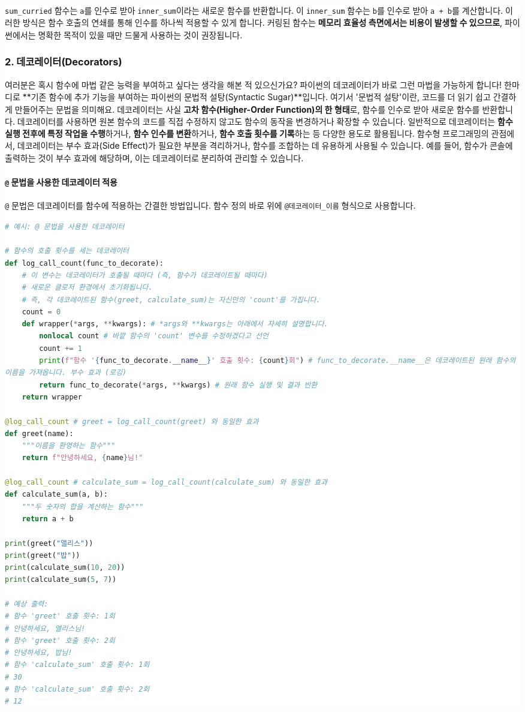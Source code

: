 `sum_curried` 함수는 `a`를 인수로 받아 `inner_sum`이라는 새로운 함수를 반환합니다. 이 `inner_sum` 함수는 `b`를 인수로 받아 `a + b`를 계산합니다. 이러한 방식은 함수 호출의 연쇄를 통해 인수를 하나씩 적용할 수 있게 합니다. 커링된 함수는 **메모리 효율성 측면에서는 비용이 발생할 수 있으므로**, 파이썬에서는 명확한 목적이 있을 때만 드물게 사용하는 것이 권장됩니다.

### 2. 데코레이터(Decorators)

여러분은 혹시 함수에 마법 같은 능력을 부여하고 싶다는 생각을 해본 적 있으신가요? 파이썬의 데코레이터가 바로 그런 마법을 가능하게 합니다! 한마디로 **기존 함수에 추가 기능을 부여하는 파이썬의 문법적 설탕(Syntactic Sugar)**입니다. 여기서 '문법적 설탕'이란, 코드를 더 읽기 쉽고 간결하게 만들어주는 문법을 의미해요. 데코레이터는 사실 **고차 함수(Higher-Order Function)의 한 형태**로, 함수를 인수로 받아 새로운 함수를 반환합니다. 데코레이터를 사용하면 원본 함수의 코드를 직접 수정하지 않고도 함수의 동작을 변경하거나 확장할 수 있습니다. 일반적으로 데코레이터는 **함수 실행 전후에 특정 작업을 수행**하거나, **함수 인수를 변환**하거나, **함수 호출 횟수를 기록**하는 등 다양한 용도로 활용됩니다. 함수형 프로그래밍의 관점에서, 데코레이터는 부수 효과(Side Effect)가 필요한 부분을 격리하거나, 함수를 조합하는 데 유용하게 사용될 수 있습니다. 예를 들어, 함수가 콘솔에 출력하는 것이 부수 효과에 해당하며, 이는 데코레이터로 분리하여 관리할 수 있습니다.

#### `@` 문법을 사용한 데코레이터 적용

`@` 문법은 데코레이터를 함수에 적용하는 간결한 방법입니다. 함수 정의 바로 위에 `@데코레이터_이름` 형식으로 사용합니다.

```python
# 예시: @ 문법을 사용한 데코레이터

# 함수의 호출 횟수를 세는 데코레이터
def log_call_count(func_to_decorate):
    # 이 변수는 데코레이터가 호출될 때마다 (즉, 함수가 데코레이트될 때마다)
    # 새로운 클로저 환경에서 초기화됩니다.
    # 즉, 각 데코레이트된 함수(greet, calculate_sum)는 자신만의 'count'를 가집니다.
    count = 0
    def wrapper(*args, **kwargs): # *args와 **kwargs는 아래에서 자세히 설명합니다.
        nonlocal count # 바깥 함수의 'count' 변수를 수정하겠다고 선언
        count += 1
        print(f"함수 '{func_to_decorate.__name__}' 호출 횟수: {count}회") # func_to_decorate.__name__은 데코레이트된 원래 함수의 이름을 가져옵니다. 부수 효과 (로깅)
        return func_to_decorate(*args, **kwargs) # 원래 함수 실행 및 결과 반환
    return wrapper

@log_call_count # greet = log_call_count(greet) 와 동일한 효과
def greet(name):
    """이름을 환영하는 함수"""
    return f"안녕하세요, {name}님!"

@log_call_count # calculate_sum = log_call_count(calculate_sum) 와 동일한 효과
def calculate_sum(a, b):
    """두 숫자의 합을 계산하는 함수"""
    return a + b

print(greet("앨리스"))
print(greet("밥"))
print(calculate_sum(10, 20))
print(calculate_sum(5, 7))

# 예상 출력:
# 함수 'greet' 호출 횟수: 1회
# 안녕하세요, 앨리스님!
# 함수 'greet' 호출 횟수: 2회
# 안녕하세요, 밥님!
# 함수 'calculate_sum' 호출 횟수: 1회
# 30
# 함수 'calculate_sum' 호출 횟수: 2회
# 12
```
